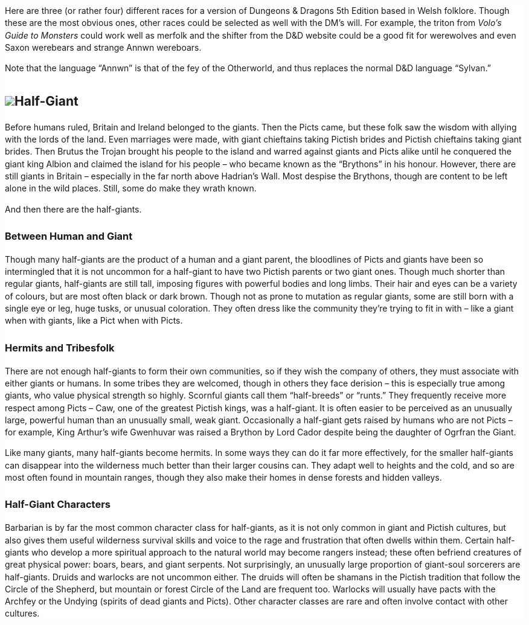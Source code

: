 Here are three (or rather four) different races for a version of Dungeons & Dragons 5th Edition based in Welsh folklore. Though these are the most obvious ones, other races could be selected as well with the DM’s will. For example, the triton from _Volo’s Guide to Monsters_ could work well as merfolk and the shifter from the D&D website could be a good fit for werewolves and even Saxon werebears and strange Annwn wereboars.

Note that the language “Annwn” is that of the fey of the Otherworld, and thus replaces the normal D&D language “Sylvan.”

## **![](http://www.bevanthomas.ca/wp-content/uploads/2018/10/giant.jpg)Half-Giant**

Before humans ruled, Britain and Ireland belonged to the giants. Then the Picts came, but these folk saw the wisdom with allying with the lords of the land. Even marriages were made, with giant chieftains taking Pictish brides and Pictish chieftains taking giant brides. Then Brutus the Trojan brought his people to the island and warred against giants and Picts alike until he conquered the giant king Albion and claimed the island for his people – who became known as the “Brythons” in his honour. However, there are still giants in Britain – especially in the far north above Hadrian’s Wall. Most despise the Brythons, though are content to be left alone in the wild places. Still, some do make they wrath known.

And then there are the half-giants.

### **Between Human and Giant**

Though many half-giants are the product of a human and a giant parent, the bloodlines of Picts and giants have been so intermingled that it is not uncommon for a half-giant to have two Pictish parents or two giant ones. Though much shorter than regular giants, half-giants are still tall, imposing figures with powerful bodies and long limbs. Their hair and eyes can be a variety of colours, but are most often black or dark brown. Though not as prone to mutation as regular giants, some are still born with a single eye or leg, huge tusks, or unusual coloration. They often dress like the community they’re trying to fit in with – like a giant when with giants, like a Pict when with Picts.

### **Hermits and Tribesfolk**

There are not enough half-giants to form their own communities, so if they wish the company of others, they must associate with either giants or humans. In some tribes they are welcomed, though in others they face derision – this is especially true among giants, who value physical strength so highly. Scornful giants call them “half-breeds” or “runts.” They frequently receive more respect among Picts – Caw, one of the greatest Pictish kings, was a half-giant. It is often easier to be perceived as an unusually large, powerful human than an unusually small, weak giant. Occasionally a half-giant gets raised by humans who are not Picts – for example, King Arthur’s wife Gwenhuvar was raised a Brython by Lord Cador despite being the daughter of Ogrfran the Giant.

Like many giants, many half-giants become hermits. In some ways they can do it far more effectively, for the smaller half-giants can disappear into the wilderness much better than their larger cousins can. They adapt well to heights and the cold, and so are most often found in mountain ranges, though they also make their homes in dense forests and hidden valleys.

### **Half-Giant Characters**

Barbarian is by far the most common character class for half-giants, as it is not only common in giant and Pictish cultures, but also gives them useful wilderness survival skills and voice to the rage and frustration that often dwells within them. Certain half-giants who develop a more spiritual approach to the natural world may become rangers instead; these often befriend creatures of great physical power: boars, bears, and giant serpents. Not surprisingly, an unusually large proportion of giant-soul sorcerers are half-giants. Druids and warlocks are not uncommon either. The druids will often be shamans in the Pictish tradition that follow the Circle of the Shepherd, but mountain or forest Circle of the Land are frequent too. Warlocks will usually have pacts with the Archfey or the Undying (spirits of dead giants and Picts). Other character classes are rare and often involve contact with other cultures.
